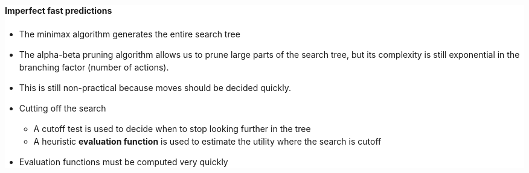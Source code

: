 #### Imperfect fast predictions

- The minimax algorithm generates the entire search tree
- The alpha-beta pruning algorithm allows us to prune large parts of the search tree, but its complexity is still exponential in the branching factor (number of actions).
- This is still non-practical because moves should be decided quickly.

- Cutting off the search
  - A cutoff test is used to decide when to stop looking further in the tree
  - A heuristic **evaluation function** is used to estimate the utility where the search is cutoff

- Evaluation functions must be computed very quickly
